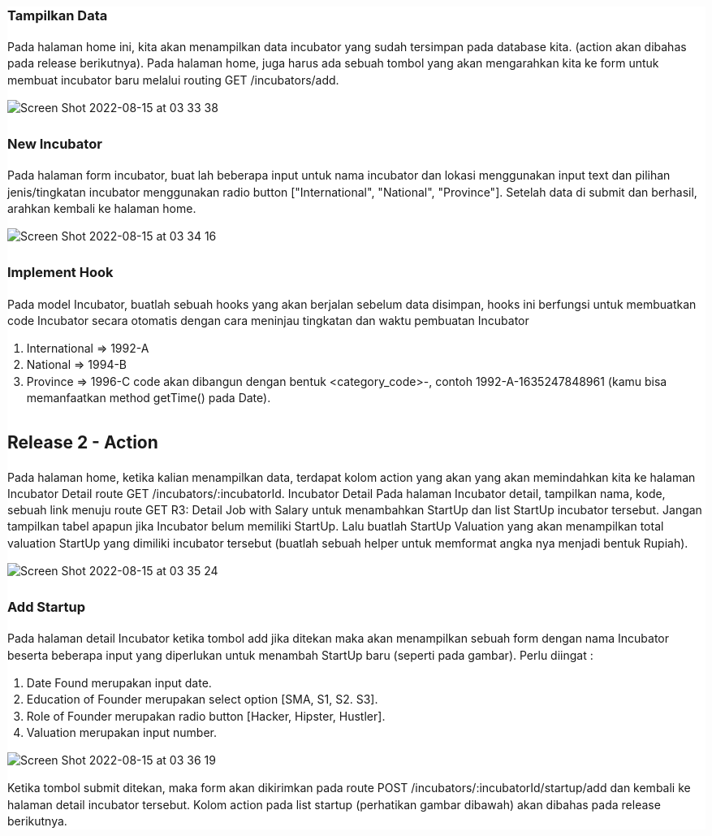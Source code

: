 ### Tampilkan Data
Pada halaman home ini, kita akan menampilkan data incubator yang sudah tersimpan pada database kita. (action akan dibahas pada release berikutnya).
Pada halaman home, juga harus ada sebuah tombol yang akan mengarahkan kita ke form untuk membuat incubator baru melalui routing GET /incubators/add.

<img width="862" alt="Screen Shot 2022-08-15 at 03 33 38" src="https://user-images.githubusercontent.com/22075597/184553952-2d4ed783-604f-4fc2-84ee-0afc209d6b01.png">

### New Incubator
Pada halaman form incubator, buat lah beberapa input untuk nama incubator dan lokasi menggunakan input text dan pilihan jenis/tingkatan incubator menggunakan radio button ["International", "National", "Province"]. Setelah data di submit dan berhasil, arahkan kembali ke halaman home.

<img width="549" alt="Screen Shot 2022-08-15 at 03 34 16" src="https://user-images.githubusercontent.com/22075597/184553959-c9c62d1a-601c-4368-8d33-df0911d6ed27.png">

### Implement Hook
Pada model Incubator, buatlah sebuah hooks yang akan berjalan sebelum data disimpan, hooks ini berfungsi untuk membuatkan code Incubator secara otomatis dengan cara meninjau tingkatan dan waktu pembuatan Incubator
1. International => 1992-A
2. National => 1994-B
3. Province => 1996-C
code akan dibangun dengan bentuk <category_code>-<time>, contoh 1992-A-1635247848961 (kamu bisa memanfaatkan method getTime() pada Date).

## Release 2 - Action
Pada halaman home, ketika kalian menampilkan data, terdapat kolom action yang akan yang akan memindahkan kita ke halaman Incubator Detail route GET /incubators/:incubatorId.
Incubator Detail
Pada halaman Incubator detail, tampilkan nama, kode, sebuah link menuju route GET R3: Detail Job with Salary untuk menambahkan StartUp dan list StartUp incubator tersebut. Jangan tampilkan tabel apapun jika Incubator belum memiliki StartUp.
Lalu buatlah StartUp Valuation yang akan menampilkan total valuation StartUp yang dimiliki incubator tersebut (buatlah sebuah helper untuk memformat angka nya menjadi bentuk Rupiah).

<img width="544" alt="Screen Shot 2022-08-15 at 03 35 24" src="https://user-images.githubusercontent.com/22075597/184553976-04814748-a6af-4e90-8cef-95bb5b9213c2.png">

### Add Startup
Pada halaman detail Incubator ketika tombol add  jika ditekan maka akan menampilkan sebuah form dengan nama Incubator beserta beberapa input yang diperlukan untuk menambah StartUp baru (seperti pada gambar). Perlu diingat :
1. Date Found merupakan input date.
2. Education of Founder merupakan select option [SMA, S1, S2. S3].
3. Role of Founder merupakan radio button [Hacker, Hipster, Hustler].
4. Valuation merupakan input number.

<img width="899" alt="Screen Shot 2022-08-15 at 03 36 19" src="https://user-images.githubusercontent.com/22075597/184554007-957380dd-6e10-4dd1-a80a-4f699cbb45d1.png">

Ketika tombol submit ditekan, maka form akan dikirimkan pada route POST /incubators/:incubatorId/startup/add dan kembali ke halaman detail incubator tersebut. Kolom action pada list startup (perhatikan gambar dibawah) akan dibahas pada release berikutnya.
